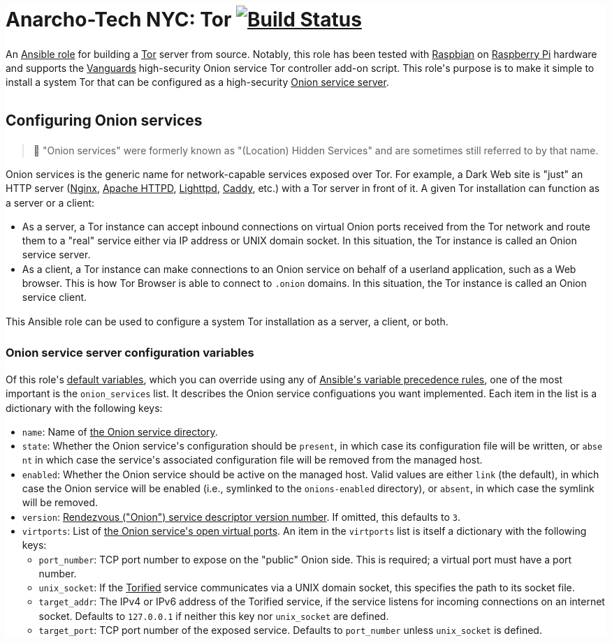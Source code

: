 # Anarcho-Tech NYC: Tor [![Build Status](https://travis-ci.org/AnarchoTechNYC/ansible-role-tor.svg?branch=master)](https://travis-ci.org/AnarchoTechNYC/ansible-role-tor)

An [Ansible role](https://docs.ansible.com/ansible/latest/user_guide/playbooks_reuse_roles.html) for building a [Tor](https://torproject.org/) server from source. Notably, this role has been tested with [Raspbian](https://www.raspbian.org/) on [Raspberry Pi](https://www.raspberrypi.org/) hardware and supports the [Vanguards](https://github.com/mikeperry-tor/vanguards) high-security Onion service Tor controller add-on script. This role's purpose is to make it simple to install a system Tor that can be configured as a high-security [Onion service server](https://www.torproject.org/docs/onion-services).

## Configuring Onion services

> :beginner: "Onion services" were formerly known as "(Location) Hidden Services" and are sometimes still referred to by that name.

Onion services is the generic name for network-capable services exposed over Tor. For example, a Dark Web site is "just" an HTTP server ([Nginx](https://www.nginx.com/), [Apache HTTPD](https://httpd.apache.org/), [Lighttpd](https://www.lighttpd.net/), [Caddy](https://caddyserver.com/), etc.) with a Tor server in front of it. A given Tor installation can function as a server or a client:

* As a server, a Tor instance can accept inbound connections on virtual Onion ports received from the Tor network and route them to a "real" service either via IP address or UNIX domain socket. In this situation, the Tor instance is called an Onion service server.
* As a client, a Tor instance can make connections to an Onion service on behalf of a userland application, such as a Web browser. This is how Tor Browser is able to connect to `.onion` domains. In this situation, the Tor instance is called an Onion service client.

This Ansible role can be used to configure a system Tor installation as a server, a client, or both.

### Onion service server configuration variables

Of this role's [default variables](defaults/main.yaml), which you can override using any of [Ansible's variable precedence rules](https://docs.ansible.com/ansible/latest/user_guide/playbooks_variables.html#variable-precedence-where-should-i-put-a-variable), one of the most important is the `onion_services` list. It describes the Onion service configuations you want implemented. Each item in the list is a dictionary with the following keys:

* `name`: Name of [the Onion service directory](https://www.torproject.org/docs/tor-manual.html#HiddenServiceDir).
* `state`: Whether the Onion service's configuration should be `present`, in which case its configuration file will be written, or `absent` in which case the service's associated configuration file will be removed from the managed host.
* `enabled`: Whether the Onion service should be active on the managed host. Valid values are either `link` (the default), in which case the Onion service will be enabled (i.e., symlinked to the `onions-enabled` directory), or `absent`, in which case the symlink will be removed.
* `version`: [Rendezvous ("Onion") service descriptor version number](https://www.torproject.org/docs/tor-manual.html#HiddenServiceVersion). If omitted, this defaults to `3`.
* `virtports`: List of [the Onion service's open virtual ports](https://www.torproject.org/docs/tor-manual.html#HiddenServicePort). An item in the `virtports` list is itself a dictionary with the following keys:
    * `port_number`: TCP port number to expose on the "public" Onion side. This is required; a virtual port must have a port number.
    * `unix_socket`: If the [Torified](https://trac.torproject.org/projects/tor/wiki/doc/TorifyHOWTO#Terminology) service communicates via a UNIX domain socket, this specifies the path to its socket file.
    * `target_addr`: The IPv4 or IPv6 address of the Torified service, if the service listens for incoming connections on an internet socket. Defaults to `127.0.0.1` if neither this key nor `unix_socket` are defined.
    * `target_port`: TCP port number of the exposed service. Defaults to `port_number` unless `unix_socket` is defined.